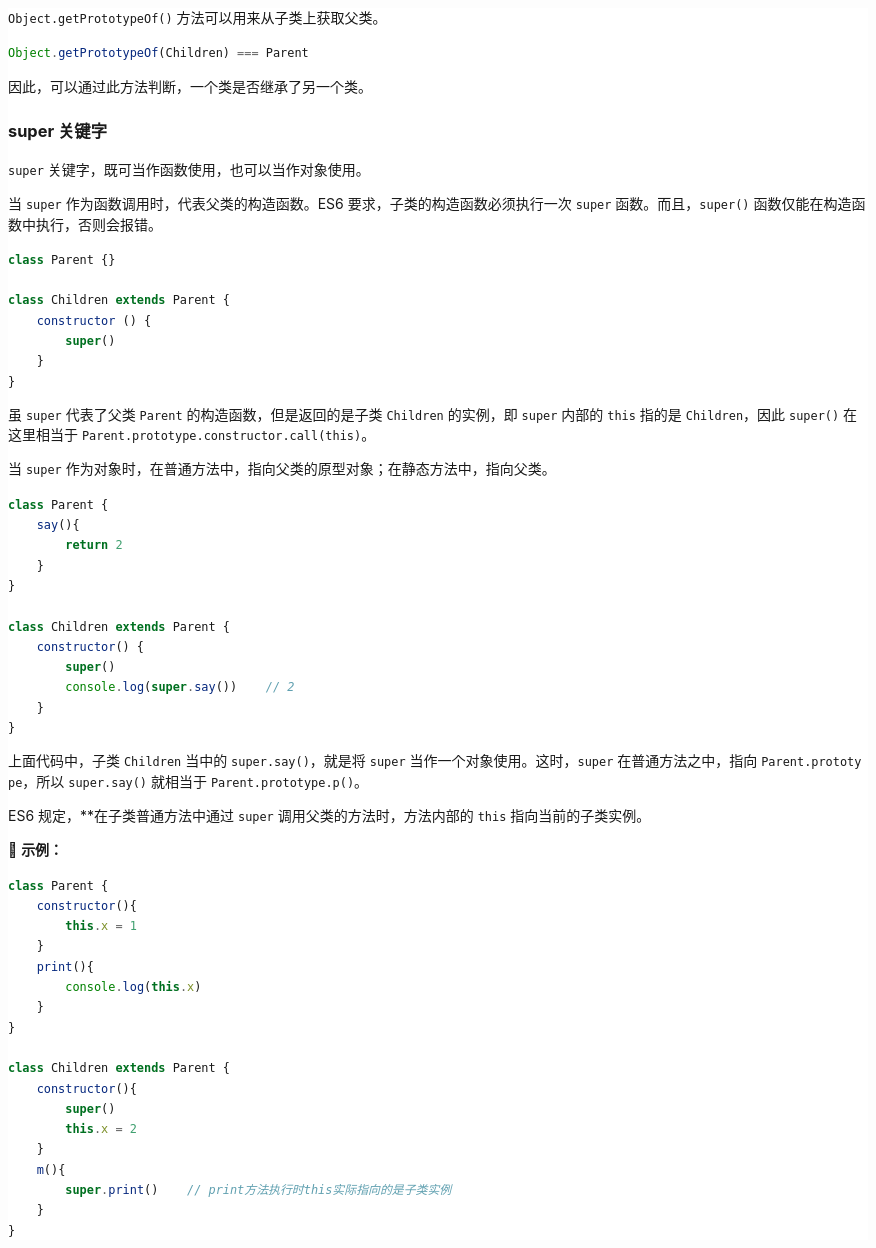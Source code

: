 `Object.getPrototypeOf()` 方法可以用来从子类上获取父类。

```js
Object.getPrototypeOf(Children) === Parent
```

因此，可以通过此方法判断，一个类是否继承了另一个类。

### super 关键字

`super` 关键字，既可当作函数使用，也可以当作对象使用。

当 `super` 作为函数调用时，代表父类的构造函数。ES6 要求，子类的构造函数必须执行一次 `super` 函数。而且，`super()` 函数仅能在构造函数中执行，否则会报错。

```js
class Parent {}

class Children extends Parent {
    constructor () {
        super()
    }
}
```

虽 `super` 代表了父类 `Parent` 的构造函数，但是返回的是子类 `Children` 的实例，即 `super` 内部的 `this` 指的是 `Children`，因此 `super()` 在这里相当于 `Parent.prototype.constructor.call(this)`。

当 `super` 作为对象时，在普通方法中，指向父类的原型对象；在静态方法中，指向父类。

```js
class Parent {
    say(){
        return 2
    }
}

class Children extends Parent {
    constructor() {
        super()
        console.log(super.say())	// 2
    }
}
```

上面代码中，子类 `Children` 当中的 `super.say()`，就是将 `super` 当作一个对象使用。这时，`super` 在普通方法之中，指向 `Parent.prototype`，所以 `super.say()` 就相当于 `Parent.prototype.p()`。

ES6 规定，**在子类普通方法中通过 `super` 调用父类的方法时，方法内部的 `this` 指向当前的子类实例。

🌰 **示例：**

```js
class Parent {
    constructor(){
        this.x = 1
    }
    print(){
        console.log(this.x)
    }
}

class Children extends Parent {
    constructor(){
        super()
        this.x = 2
    }
    m(){
        super.print()    // print方法执行时this实际指向的是子类实例
    }
}
```